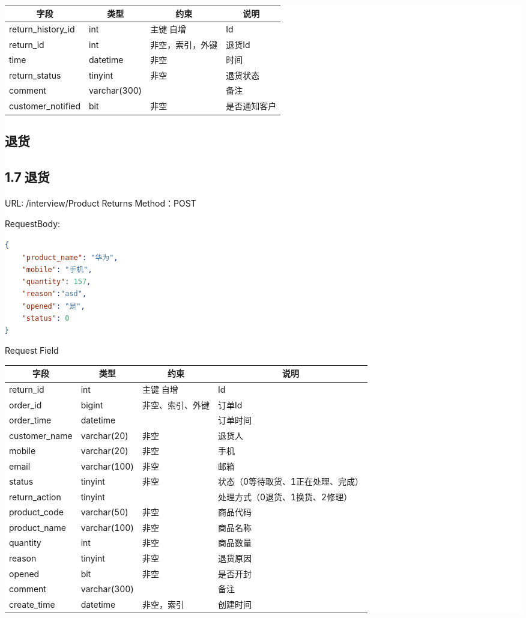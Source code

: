 | 字段  | 类型  | 约束  |  说明 |
|---|---|---|---|
| return_history_id  | int  | 主键 自增 | Id  |
| return_id | int  | 非空，索引，外键 | 退货Id  |
| time | datetime  | 非空 | 时间  |
| return_status  | tinyint  | 非空 | 退货状态  |
| comment  | varchar(300)  |  | 备注  |
| customer_notified  | bit  | 非空  | 是否通知客户  |



## 退货
## 1.7 退货

URL: /interview/Product Returns
Method：POST  

RequestBody:  
```json
{
    "product_name": "华为",
    "mobile": "手机",
    "quantity": 157,
    "reason":"asd",
    "opened": "是",
    "status": 0
}


```

Request Field  

| 字段  | 类型  | 约束  |  说明 |
|---|---|---|---|
| return_id  | int  | 主键 自增 | Id  |
| order_id | bigint  | 非空、索引、外键 | 订单Id  |
| order_time | datetime  |  | 订单时间  |
| customer_name  | varchar(20)  | 非空 | 退货人  |
| mobile  | varchar(20)  | 非空 | 手机  |
| email  | varchar(100)  | 非空  | 邮箱  |
| status  | tinyint  | 非空 | 状态（0等待取货、1正在处理、完成）  |
| return_action | tinyint  |  | 处理方式（0退货、1换货、2修理）  |
| product_code  | varchar(50)  | 非空 | 商品代码  |
| product_name  | varchar(100)  | 非空 | 商品名称  |
| quantity  | int  | 非空 | 商品数量  |
| reason  | tinyint  | 非空 | 退货原因  |
| opened  | bit  | 非空 | 是否开封  |
| comment  | varchar(300)  |  | 备注  |
| create_time  | datetime  | 非空，索引 | 创建时间  |